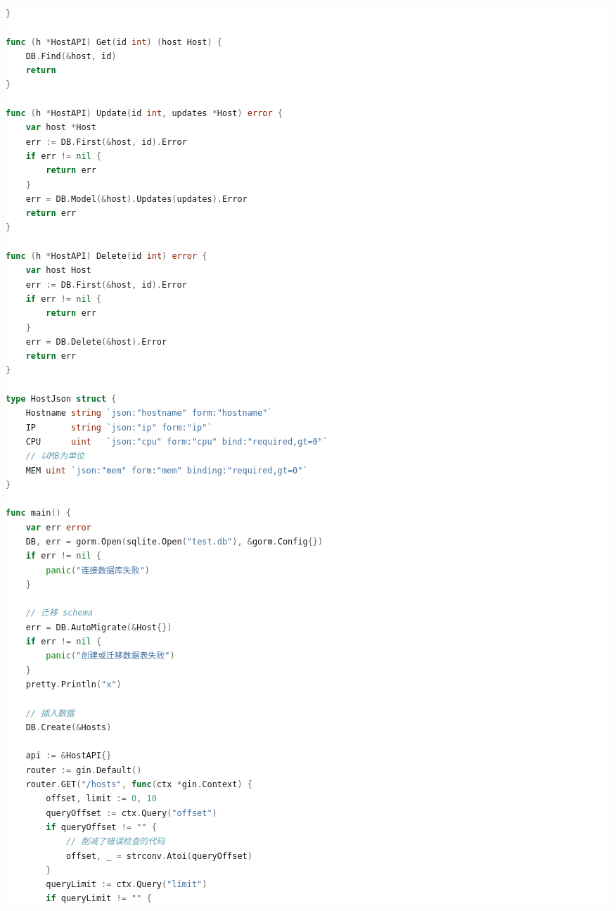 ```go
}

func (h *HostAPI) Get(id int) (host Host) {
    DB.Find(&host, id)
    return
}

func (h *HostAPI) Update(id int, updates *Host) error {
    var host *Host
    err := DB.First(&host, id).Error
    if err != nil {
        return err
    }
    err = DB.Model(&host).Updates(updates).Error
    return err
}

func (h *HostAPI) Delete(id int) error {
    var host Host
    err := DB.First(&host, id).Error
    if err != nil {
        return err
    }
    err = DB.Delete(&host).Error
    return err
}

type HostJson struct {
    Hostname string `json:"hostname" form:"hostname"`
    IP       string `json:"ip" form:"ip"`
    CPU      uint   `json:"cpu" form:"cpu" bind:"required,gt=0"`
    // 以MB为单位
    MEM uint `json:"mem" form:"mem" binding:"required,gt=0"`
}

func main() {
    var err error
    DB, err = gorm.Open(sqlite.Open("test.db"), &gorm.Config{})
    if err != nil {
        panic("连接数据库失败")
    }

    // 迁移 schema
    err = DB.AutoMigrate(&Host{})
    if err != nil {
        panic("创建或迁移数据表失败")
    }
    pretty.Println("x")

    // 插入数据
    DB.Create(&Hosts)

    api := &HostAPI{}
    router := gin.Default()
    router.GET("/hosts", func(ctx *gin.Context) {
        offset, limit := 0, 10
        queryOffset := ctx.Query("offset")
        if queryOffset != "" {
            // 削减了错误检查的代码
            offset, _ = strconv.Atoi(queryOffset)
        }
        queryLimit := ctx.Query("limit")
        if queryLimit != "" {
```